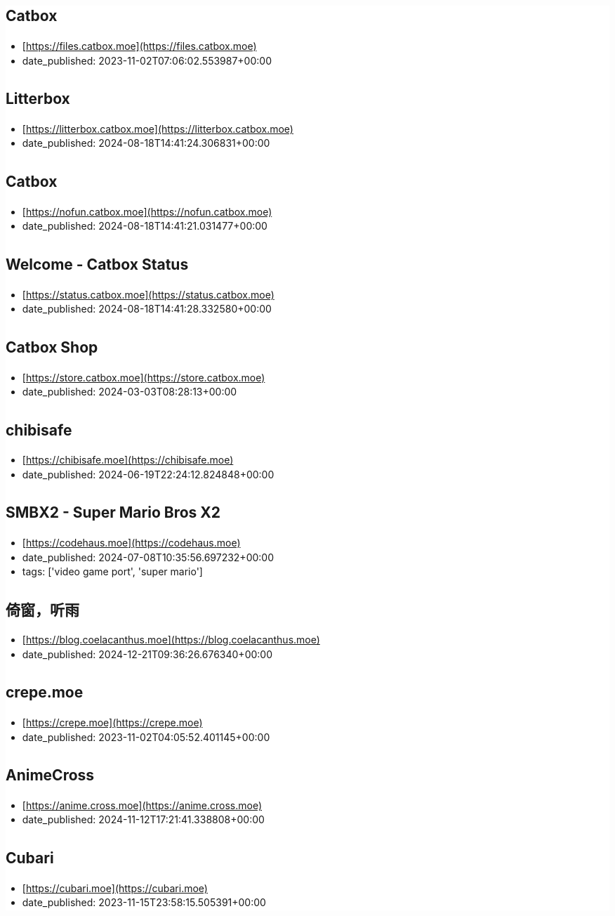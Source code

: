  ## Catbox
 - [https://files.catbox.moe](https://files.catbox.moe)
 - date_published: 2023-11-02T07:06:02.553987+00:00

 ## Litterbox
 - [https://litterbox.catbox.moe](https://litterbox.catbox.moe)
 - date_published: 2024-08-18T14:41:24.306831+00:00

 ## Catbox
 - [https://nofun.catbox.moe](https://nofun.catbox.moe)
 - date_published: 2024-08-18T14:41:21.031477+00:00

 ## Welcome - Catbox Status
 - [https://status.catbox.moe](https://status.catbox.moe)
 - date_published: 2024-08-18T14:41:28.332580+00:00

 ## Catbox Shop
 - [https://store.catbox.moe](https://store.catbox.moe)
 - date_published: 2024-03-03T08:28:13+00:00

 ## chibisafe
 - [https://chibisafe.moe](https://chibisafe.moe)
 - date_published: 2024-06-19T22:24:12.824848+00:00

 ## SMBX2 - Super Mario Bros X2
 - [https://codehaus.moe](https://codehaus.moe)
 - date_published: 2024-07-08T10:35:56.697232+00:00
 - tags: ['video game port', 'super mario']

 ## 倚窗，听雨
 - [https://blog.coelacanthus.moe](https://blog.coelacanthus.moe)
 - date_published: 2024-12-21T09:36:26.676340+00:00

 ## crepe.moe
 - [https://crepe.moe](https://crepe.moe)
 - date_published: 2023-11-02T04:05:52.401145+00:00

 ## AnimeCross
 - [https://anime.cross.moe](https://anime.cross.moe)
 - date_published: 2024-11-12T17:21:41.338808+00:00

 ## Cubari
 - [https://cubari.moe](https://cubari.moe)
 - date_published: 2023-11-15T23:58:15.505391+00:00

